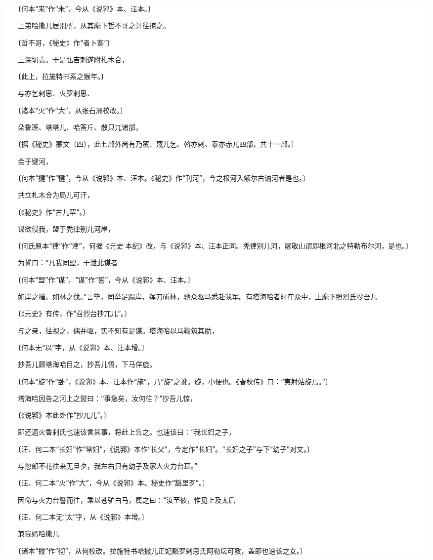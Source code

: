 　　〔何本“来”作“未”，今从《说郛》本、汪本。〕

　　上弟哈撒儿居别所，从其麾下哲不哥之计往掠之。

　　〔哲不哥，《秘史》作“者卜客”〕

　　上深切责。于是弘吉剌遂附札木合，

　　〔此上，拉施特书系之猴年。〕

　　与亦乞剌思、火罗剌思、

　　〔诸本“火”作“大”，从张石洲校改。〕

　　朵鲁班、塔塔儿、哈答斤、散只兀诸部，

　　〔据《秘史》蒙文（四），此七部外尚有乃蛮、蔑儿乞、斡亦剌、泰亦赤兀四部，共十一部。〕

　　会于键河，

　　〔何本“揵”作“犍”，今从《说郛》本、汪本。《秘史》作“刊河”，今之根河入额尔古讷河者是也。〕

　　共立札木合为局儿可汗，

　　〔《秘史》作“古儿罕”。〕

　　谋欲侵我，盟于秃律别儿河岸，

　　〔何氏原本“律”作“津”，何据《元史 本纪》改，与《说郛》本、汪本正同。秃律别儿河，屠敬山谓即根河北之特勒布尔河，是也。〕

　　为誓曰：“凡我同盟，于泄此谋者

　　〔何本“盟”作“谋”，“谋”作“誓”，今从《说郛》本、汪本。〕

　　如岸之摧、如林之伐。”言毕，同举足蹋岸，挥刀斫林，驰众驱马悉赴我军。有塔海哈者时在众中，上麾下照烈氏抄吾儿

　　〔《元史》有传，作“召烈台抄兀儿”。〕

　　与之亲，往视之，偶并驱，实不知有是谋。塔海哈以马鞭筑其肋，

　　〔何本无“以”字，从《说郛》本、汪本增。〕

　　抄吾儿顾塔海哈目之，抄吾儿悟，下马佯旋。

　　〔何本“旋”作“卧”，《说郛》本、汪本作“施”，乃“旋”之讹。旋，小便也。《春秋传》曰：“夷射姑旋焉。”〕

　　塔海哈因告之河上之盟曰：“事急矣，汝何往？”抄吾儿惊，

　　〔《说郛》本此处作“抄兀儿”。〕

　　即还遇火鲁剌氏也速该言其事，将赴上告之。也速该曰：“我长妇之子，

　　〔汪、何二本“长妇”作“常妇”，《说郛》本作“长父”，今定作“长妇”。“长妇之子”与下“幼子”对文。〕

　　与忽郎不花往来无旦夕，我左右只有幼子及家人火力台耳。”

　　〔汪、何二本“火”作“大”，今从《说郛》本。秘史作“豁里歹”。〕

　　因命与火力台誓而往，乘以苍驴白马，属之曰：“汝至彼，惟见上及太后

　　〔汪、何二本无“太”字，从《说郛》本增。〕

　　兼我婿哈撒儿

　　〔诸本“撒”作“彻”，从何校改。拉施特书哈撒儿正妃豁罗剌思氏阿勒坛可敦，盖即也速该之女。〕
